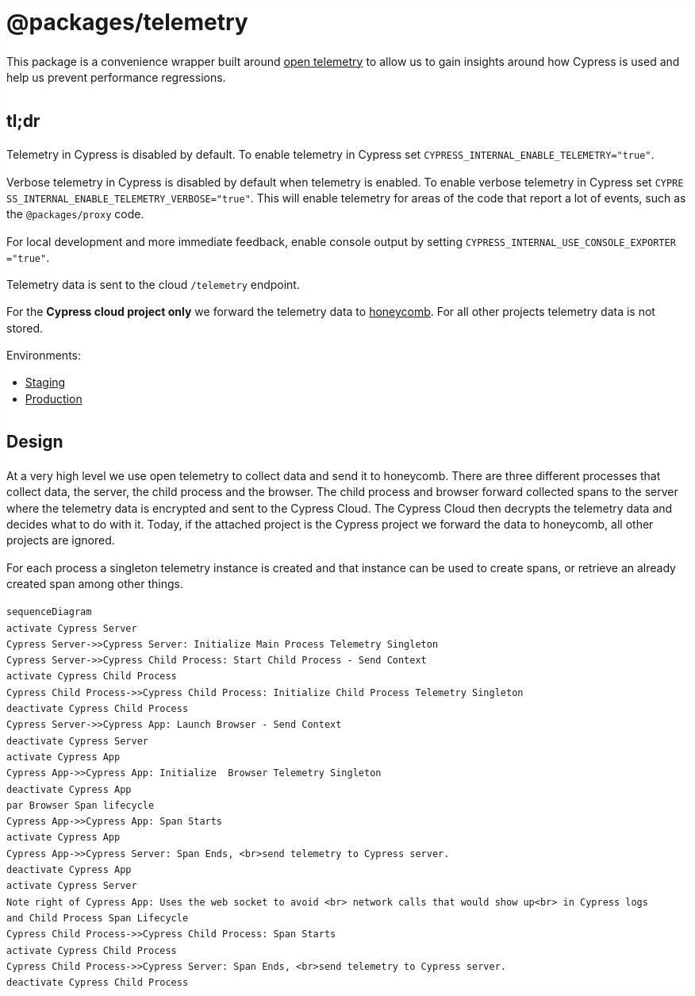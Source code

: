 # @packages/telemetry

This package is a convenience wrapper built around [open telemetry](https://opentelemetry.io/) to allow us to gain insights around how Cypress is used and help us prevent performance regressions.

## tl;dr

Telemetry in Cypress is disabled by default. To enable telemetry in Cypress set `CYPRESS_INTERNAL_ENABLE_TELEMETRY="true"`.

Verbose telemetry in Cypress is disabled by default when telemetry is enabled. To enable verbose telemetry in Cypress set `CYPRESS_INTERNAL_ENABLE_TELEMETRY_VERBOSE="true"`. This will enable telemetry for areas of the code that report a lot of events, such as the `@packages/proxy` code.

For local development and more immediate feedback, enable console output by setting `CYPRESS_INTERNAL_USE_CONSOLE_EXPORTER="true"`.

Telemetry data is sent to the cloud `/telemetry` endpoint.

For the **Cypress cloud project only** we forward the telemetry data to [honeycomb](https://ui.honeycomb.io/cypress). For all other projects telemetry data is not stored.

Environments:
* [Staging](https://ui.honeycomb.io/cypress/environments/cypress-app-staging/datasets/cypress-app/home)
* [Production](https://ui.honeycomb.io/cypress/environments/cypress-app/datasets/cypress-app/home)

## Design

At a very high level we use open telemetry to collect data and send it to honeycomb. There are three different processes that collect data, the server, the child process and the browser. The child process and browser forward collected spans to the server where the telemetry data is encrypted and sent to the Cypress Cloud. The Cypress Cloud then decrypts the telemetry data and decides what to do with it. Today, if the attached project is the Cypress project we forward the data to honeycomb, all other projects are ignored.

For each process a singleton telemetry instance is created and that instance can be used to create spans, or retrieve an already created span among other things.

```mermaid
sequenceDiagram
activate Cypress Server
Cypress Server->>Cypress Server: Initialize Main Process Telemetry Singleton
Cypress Server->>Cypress Child Process: Start Child Process - Send Context
activate Cypress Child Process
Cypress Child Process->>Cypress Child Process: Initialize Child Process Telemetry Singleton
deactivate Cypress Child Process
Cypress Server->>Cypress App: Launch Browser - Send Context
deactivate Cypress Server
activate Cypress App
Cypress App->>Cypress App: Initialize  Browser Telemetry Singleton
deactivate Cypress App
par Browser Span lifecycle
Cypress App->>Cypress App: Span Starts
activate Cypress App
Cypress App->>Cypress Server: Span Ends, <br>send telemetry to Cypress server.
deactivate Cypress App
activate Cypress Server
Note right of Cypress App: Uses the web socket to avoid <br> network calls that would show up<br> in Cypress logs
and Child Process Span Lifecycle
Cypress Child Process->>Cypress Child Process: Span Starts
activate Cypress Child Process
Cypress Child Process->>Cypress Server: Span Ends, <br>send telemetry to Cypress server.
deactivate Cypress Child Process
```